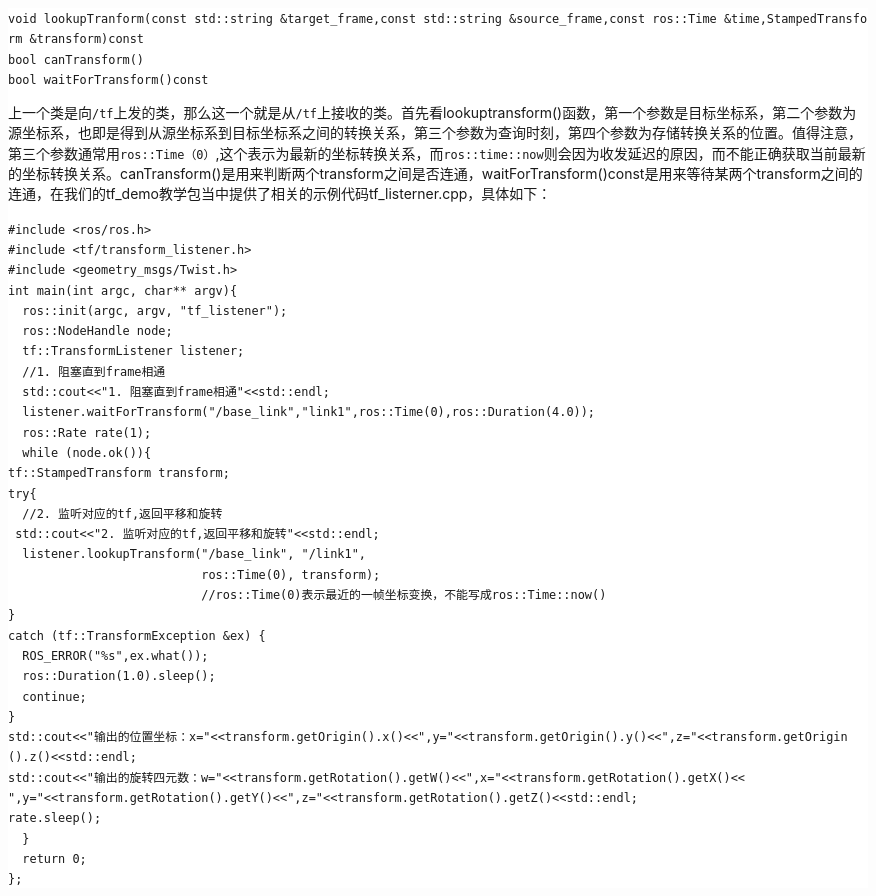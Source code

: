     void lookupTranform(const std::string &target_frame,const std::string &source_frame,const ros::Time &time,StampedTransform &transform)const
    bool canTransform()
    bool waitForTransform()const
    
上一个类是向`/tf`上发的类，那么这一个就是从`/tf`上接收的类。首先看lookuptransform()函数，第一个参数是目标坐标系，第二个参数为源坐标系，也即是得到从源坐标系到目标坐标系之间的转换关系，第三个参数为查询时刻，第四个参数为存储转换关系的位置。值得注意，第三个参数通常用`ros::Time（0）`,这个表示为最新的坐标转换关系，而`ros::time::now`则会因为收发延迟的原因，而不能正确获取当前最新的坐标转换关系。canTransform()是用来判断两个transform之间是否连通，waitForTransform()const是用来等待某两个transform之间的连通，在我们的tf_demo教学包当中提供了相关的示例代码tf_listerner.cpp，具体如下：

    #include <ros/ros.h>
    #include <tf/transform_listener.h>
    #include <geometry_msgs/Twist.h>
    int main(int argc, char** argv){
      ros::init(argc, argv, "tf_listener");
      ros::NodeHandle node;
      tf::TransformListener listener;
      //1. 阻塞直到frame相通
      std::cout<<"1. 阻塞直到frame相通"<<std::endl;
      listener.waitForTransform("/base_link","link1",ros::Time(0),ros::Duration(4.0));
      ros::Rate rate(1);
      while (node.ok()){
    tf::StampedTransform transform;
    try{
      //2. 监听对应的tf,返回平移和旋转
     std::cout<<"2. 监听对应的tf,返回平移和旋转"<<std::endl;
      listener.lookupTransform("/base_link", "/link1",
                               ros::Time(0), transform);
                               //ros::Time(0)表示最近的一帧坐标变换，不能写成ros::Time::now()
    }
    catch (tf::TransformException &ex) {
      ROS_ERROR("%s",ex.what());
      ros::Duration(1.0).sleep();
      continue;
    }
    std::cout<<"输出的位置坐标：x="<<transform.getOrigin().x()<<",y="<<transform.getOrigin().y()<<",z="<<transform.getOrigin().z()<<std::endl;
    std::cout<<"输出的旋转四元数：w="<<transform.getRotation().getW()<<",x="<<transform.getRotation().getX()<<
    ",y="<<transform.getRotation().getY()<<",z="<<transform.getRotation().getZ()<<std::endl;
    rate.sleep();
      }
      return 0;
    };
    





